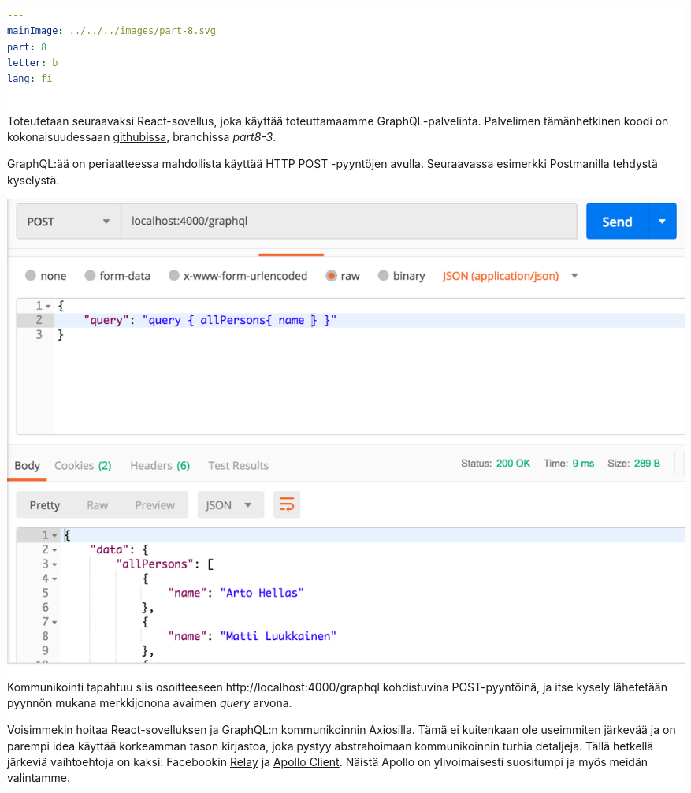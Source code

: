 ```yaml
---
mainImage: ../../../images/part-8.svg
part: 8
letter: b
lang: fi
---
```


<div class="content">

Toteutetaan seuraavaksi React-sovellus, joka käyttää toteuttamaamme GraphQL-palvelinta. Palvelimen tämänhetkinen koodi on kokonaisuudessaan [githubissa](https://github.com/fullstack-hy2020/graphql-phonebook-backend/tree/part8-3), branchissa <i>part8-3</i>.

GraphQL:ää on periaatteessa mahdollista käyttää HTTP POST -pyyntöjen avulla. Seuraavassa esimerkki Postmanilla tehdystä kyselystä.

![](../../images/8/8.png)

Kommunikointi tapahtuu siis osoitteeseen http://localhost:4000/graphql kohdistuvina POST-pyyntöinä, ja itse kysely lähetetään pyynnön mukana merkkijonona avaimen <i>query</i> arvona.

Voisimmekin hoitaa React-sovelluksen ja GraphQL:n kommunikoinnin Axiosilla. Tämä ei kuitenkaan ole useimmiten järkevää ja on parempi idea käyttää korkeamman tason kirjastoa, joka pystyy abstrahoimaan kommunikoinnin turhia detaljeja. Tällä hetkellä järkeviä vaihtoehtoja on kaksi: Facebookin [Relay](https://facebook.github.io/relay/) ja
[Apollo Client](https://www.apollographql.com/docs/react/). Näistä Apollo on ylivoimaisesti suositumpi ja myös meidän valintamme.
